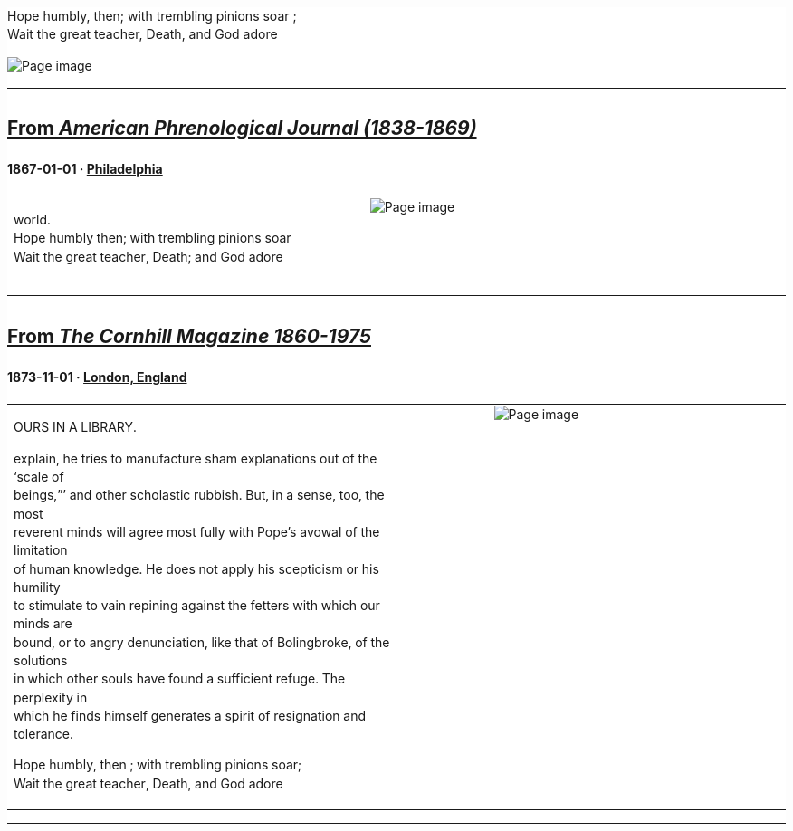 Hope humbly, then; with trembling pinions soar ;  
Wait the great teacher, Death, and God adore
</td><td style="width: 50%; max-height: 75%; margin: auto; display: block;">
<img alt="Page image" src="https://iiif.archive.org/image/iiif/2/sim_quarterly-review-1809_july-october-1862_112_223-224%2Fsim_quarterly-review-1809_july-october-1862_112_223-224_jp2.zip%2Fsim_quarterly-review-1809_july-october-1862_112_223-224_jp2%2Fsim_quarterly-review-1809_july-october-1862_112_223-224_0158.jp2/pct:11.725206611570249,10.629547611515344,68.59504132231405,29.99050933248972/600,/0/default.jpg"/>
</td>
</tr></table>

---

## [From _American Phrenological Journal (1838-1869)_](https://archive.org/details/sim_phrenological-journal-and-science-of-health_1867-01_45_1/page/n30/mode/1up?view=theater)

#### 1867-01-01 &middot; [Philadelphia](http://dbpedia.org/resource/Philadelphia)

<table style="width: 100%;"><tr><td style="width: 50%">

world.  
Hope humbly then; with trembling pinions soar  
Wait the great teacher, Death; and God adore
</td><td style="width: 50%; max-height: 75%; margin: auto; display: block;">
<img alt="Page image" src="https://iiif.archive.org/image/iiif/2/sim_phrenological-journal-and-science-of-health_1867-01_45_1%2Fsim_phrenological-journal-and-science-of-health_1867-01_45_1_jp2.zip%2Fsim_phrenological-journal-and-science-of-health_1867-01_45_1_jp2%2Fsim_phrenological-journal-and-science-of-health_1867-01_45_1_0030.jp2/pct:50.43655413271246,38.60497237569061,25.261932479627475,3.0386740331491713/600,/0/default.jpg"/>
</td>
</tr></table>

---

## [From _The Cornhill Magazine 1860-1975_](https://archive.org/details/sim_cornhill-magazine_1873-11_28_167/page/n89/mode/1up?view=theater)

#### 1873-11-01 &middot; [London, England](http://dbpedia.org/resource/London)

<table style="width: 100%;"><tr><td style="width: 50%">

OURS IN A LIBRARY.  
  
explain, he tries to manufacture sham explanations out of the ‘scale of  
beings,”’ and other scholastic rubbish. But, in a sense, too, the most  
reverent minds will agree most fully with Pope’s avowal of the limitation  
of human knowledge. He does not apply his scepticism or his humility  
to stimulate to vain repining against the fetters with which our minds are  
bound, or to angry denunciation, like that of Bolingbroke, of the solutions  
in which other souls have found a sufficient refuge. The perplexity in  
which he finds himself generates a spirit of resignation and tolerance.  
  
Hope humbly, then ; with trembling pinions soar;  
Wait the great teacher, Death, and God adore
</td><td style="width: 50%; max-height: 75%; margin: auto; display: block;">
<img alt="Page image" src="https://iiif.archive.org/image/iiif/2/sim_cornhill-magazine_1873-11_28_167%2Fsim_cornhill-magazine_1873-11_28_167_jp2.zip%2Fsim_cornhill-magazine_1873-11_28_167_jp2%2Fsim_cornhill-magazine_1873-11_28_167_0089.jp2/pct:23.662361623616235,12.155038759689923,64.66789667896678,19.906976744186046/600,/0/default.jpg"/>
</td>
</tr></table>

---